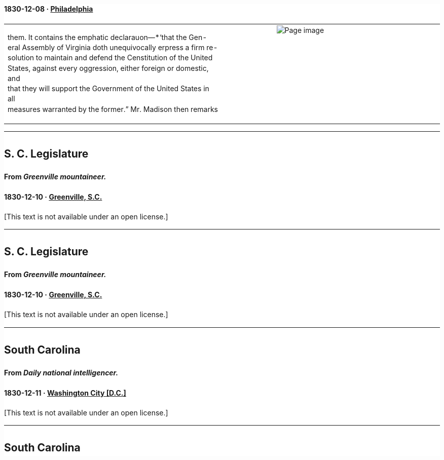 #### 1830-12-08 &middot; [Philadelphia](http://dbpedia.org/resource/Philadelphia)

<table style="width: 100%;"><tr><td style="width: 50%">

  
them. It contains the emphatic declarauon—*‘that the Gen-  
eral Assembly of Virginia doth unequivocally erpress a firm re-  
solution to maintain and defend the Censtitution of the United  
States, against every oggression, either foreign or domestic, and  
that they will support the Government of the United States in all  
measures warranted by the former.” Mr. Madison then remarks
</td><td style="width: 50%; max-height: 75%; margin: auto; display: block;">
<img alt="Page image" src="https://iiif.archive.org/image/iiif/2/sim_banner-of-the-constitution_1830-12-08_2_2%2Fsim_banner-of-the-constitution_1830-12-08_2_2_jp2.zip%2Fsim_banner-of-the-constitution_1830-12-08_2_2_jp2%2Fsim_banner-of-the-constitution_1830-12-08_2_2_0000.jp2/pct:62.406801831262264,45.772957596230775,28.227599738391106,4.329273713218953/600,/0/default.jpg"/>
</td>
</tr></table>

---

## S. C. Legislature

#### From _Greenville mountaineer._

#### 1830-12-10 &middot; [Greenville, S.C.](http://dbpedia.org/resource/Greenville%2C_South_Carolina)

[This text is not available under an open license.]

---

## S. C. Legislature

#### From _Greenville mountaineer._

#### 1830-12-10 &middot; [Greenville, S.C.](http://dbpedia.org/resource/Greenville%2C_South_Carolina)

[This text is not available under an open license.]

---

## South Carolina

#### From _Daily national intelligencer._

#### 1830-12-11 &middot; [Washington City [D.C.]](http://dbpedia.org/resource/Washington%2C_D.C.)

[This text is not available under an open license.]

---

## South Carolina
